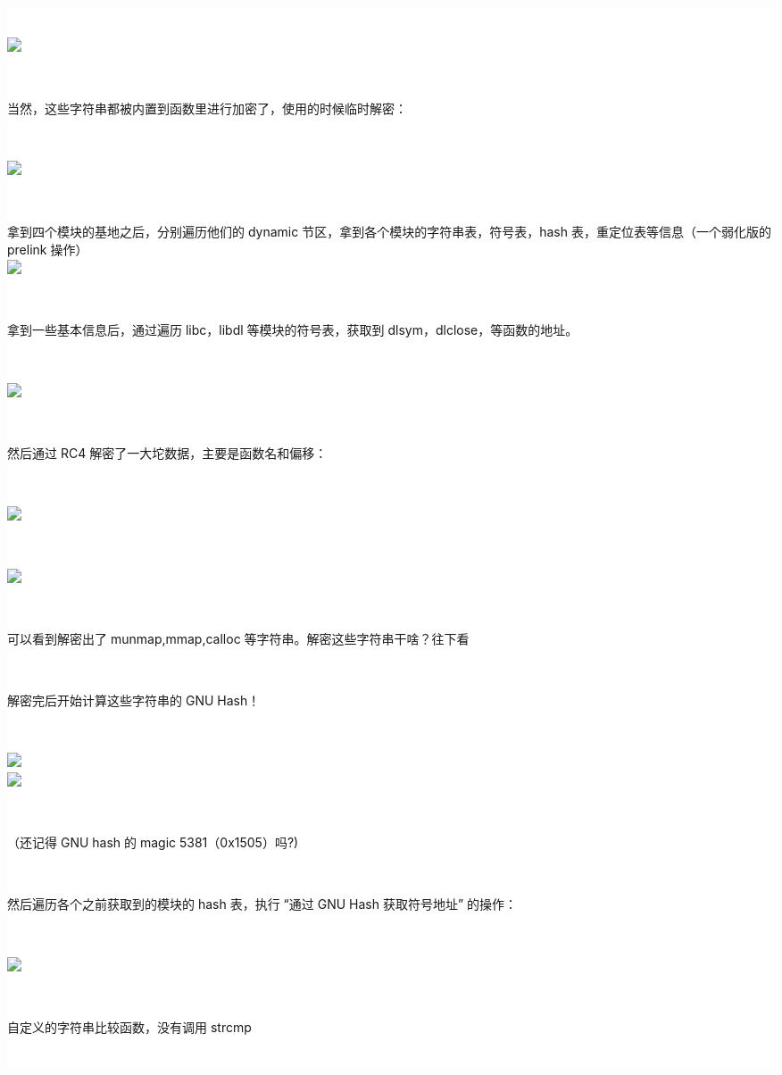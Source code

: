  

![](https://bbs.kanxue.com/upload/attach/202306/872365_M2THP3GBT3BVSVN.png)

 

当然，这些字符串都被内置到函数里进行加密了，使用的时候临时解密：

 

![](https://bbs.kanxue.com/upload/attach/202306/872365_KA96MDYF9SJFADP.png)

 

拿到四个模块的基地之后，分别遍历他们的 dynamic 节区，拿到各个模块的字符串表，符号表，hash 表，重定位表等信息（一个弱化版的 prelink 操作）  
![](https://bbs.kanxue.com/upload/attach/202306/872365_MQJ3JX497FKPUKD.png)

 

拿到一些基本信息后，通过遍历 libc，libdl 等模块的符号表，获取到 dlsym，dlclose，等函数的地址。

 

![](https://bbs.kanxue.com/upload/attach/202306/872365_8XU6V5DX8Q7THNJ.png)

 

然后通过 RC4 解密了一大坨数据，主要是函数名和偏移：

 

![](https://bbs.kanxue.com/upload/attach/202306/872365_EUEGUKST52W7VMS.png)

 

![](https://bbs.kanxue.com/upload/attach/202306/872365_H7MV4U5A86GZWA9.png)

 

可以看到解密出了 munmap,mmap,calloc 等字符串。解密这些字符串干啥？往下看

 

解密完后开始计算这些字符串的 GNU Hash！

 

![](https://bbs.kanxue.com/upload/attach/202306/872365_EJKZYA3E69NSKJA.png)  
![](https://bbs.kanxue.com/upload/attach/202306/872365_BD48XC59HT86VN4.png)

 

（还记得 GNU hash 的 magic 5381（0x1505）吗?)

 

然后遍历各个之前获取到的模块的 hash 表，执行 “通过 GNU Hash 获取符号地址” 的操作：

 

![](https://bbs.kanxue.com/upload/attach/202306/872365_R8KSBGN4SSCZG2M.png)

 

自定义的字符串比较函数，没有调用 strcmp

 
